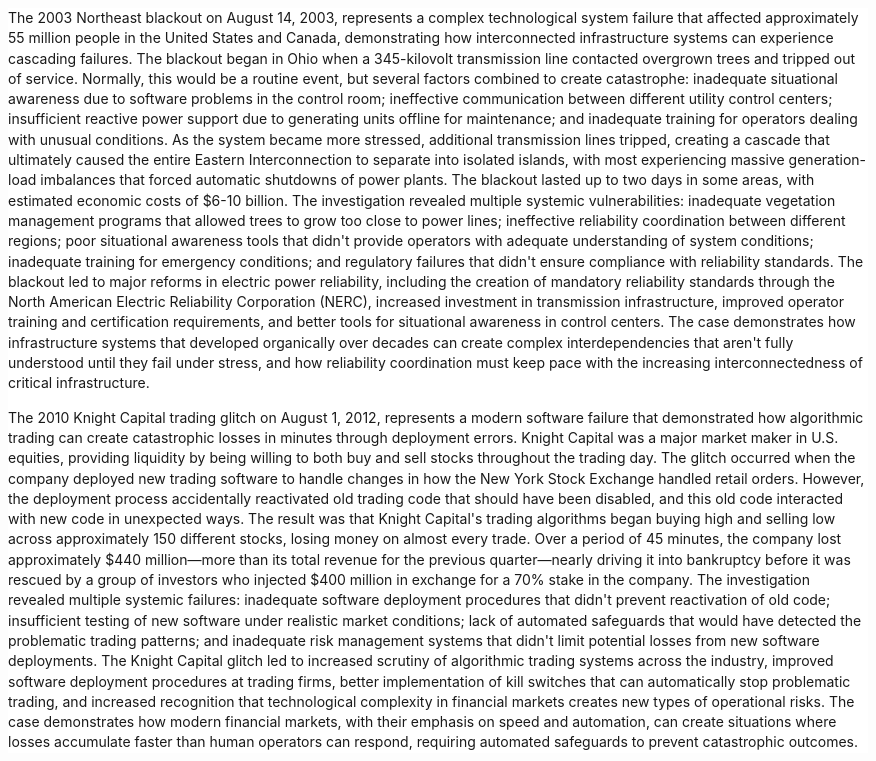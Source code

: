 The 2003 Northeast blackout on August 14, 2003, represents a complex technological system failure that affected approximately 55 million people in the United States and Canada, demonstrating how interconnected infrastructure systems can experience cascading failures. The blackout began in Ohio when a 345-kilovolt transmission line contacted overgrown trees and tripped out of service. Normally, this would be a routine event, but several factors combined to create catastrophe: inadequate situational awareness due to software problems in the control room; ineffective communication between different utility control centers; insufficient reactive power support due to generating units offline for maintenance; and inadequate training for operators dealing with unusual conditions. As the system became more stressed, additional transmission lines tripped, creating a cascade that ultimately caused the entire Eastern Interconnection to separate into isolated islands, with most experiencing massive generation-load imbalances that forced automatic shutdowns of power plants. The blackout lasted up to two days in some areas, with estimated economic costs of $6-10 billion. The investigation revealed multiple systemic vulnerabilities: inadequate vegetation management programs that allowed trees to grow too close to power lines; ineffective reliability coordination between different regions; poor situational awareness tools that didn't provide operators with adequate understanding of system conditions; inadequate training for emergency conditions; and regulatory failures that didn't ensure compliance with reliability standards. The blackout led to major reforms in electric power reliability, including the creation of mandatory reliability standards through the North American Electric Reliability Corporation (NERC), increased investment in transmission infrastructure, improved operator training and certification requirements, and better tools for situational awareness in control centers. The case demonstrates how infrastructure systems that developed organically over decades can create complex interdependencies that aren't fully understood until they fail under stress, and how reliability coordination must keep pace with the increasing interconnectedness of critical infrastructure.

The 2010 Knight Capital trading glitch on August 1, 2012, represents a modern software failure that demonstrated how algorithmic trading can create catastrophic losses in minutes through deployment errors. Knight Capital was a major market maker in U.S. equities, providing liquidity by being willing to both buy and sell stocks throughout the trading day. The glitch occurred when the company deployed new trading software to handle changes in how the New York Stock Exchange handled retail orders. However, the deployment process accidentally reactivated old trading code that should have been disabled, and this old code interacted with new code in unexpected ways. The result was that Knight Capital's trading algorithms began buying high and selling low across approximately 150 different stocks, losing money on almost every trade. Over a period of 45 minutes, the company lost approximately $440 million—more than its total revenue for the previous quarter—nearly driving it into bankruptcy before it was rescued by a group of investors who injected $400 million in exchange for a 70% stake in the company. The investigation revealed multiple systemic failures: inadequate software deployment procedures that didn't prevent reactivation of old code; insufficient testing of new software under realistic market conditions; lack of automated safeguards that would have detected the problematic trading patterns; and inadequate risk management systems that didn't limit potential losses from new software deployments. The Knight Capital glitch led to increased scrutiny of algorithmic trading systems across the industry, improved software deployment procedures at trading firms, better implementation of kill switches that can automatically stop problematic trading, and increased recognition that technological complexity in financial markets creates new types of operational risks. The case demonstrates how modern financial markets, with their emphasis on speed and automation, can create situations where losses accumulate faster than human operators can respond, requiring automated safeguards to prevent catastrophic outcomes.

